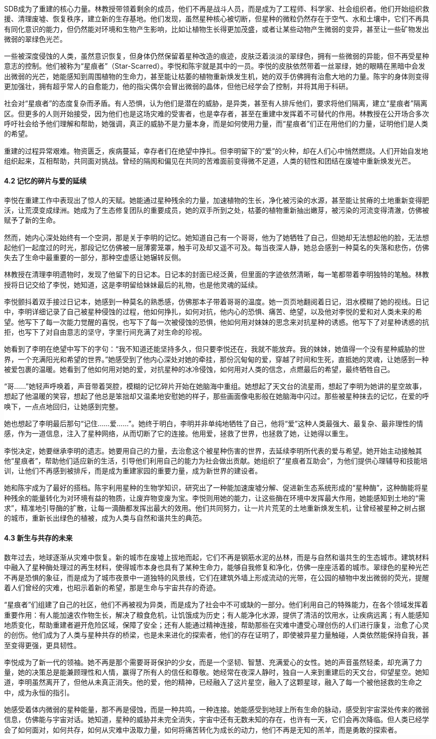 SDB成为了重建的核心力量。林教授带领着剩余的成员，他们不再是战斗人员，而是成为了工程师、科学家、社会组织者。他们开始组织救援、清理废墟、恢复秩序，建立新的生存基地。他们发现，虽然星种核心被切断，但星种的微粒仍然存在于空气、水和土壤中，它们不再具有同化意识的能力，但仍然能对环境和生物产生影响，比如让植物生长得更加茂盛，或者让某些动物产生微弱的变异，甚至让一些矿物发出微弱的翠绿色光芒。

一些被深度侵蚀的人类，虽然意识恢复，但身体仍然保留着星种改造的痕迹，皮肤泛着淡淡的翠绿色，拥有一些微弱的异能，但不再受星种意志的控制。他们被称为“星痕者”（Star-Scarred）。李悦和陈宇就是其中的一员。李悦的皮肤依然带着一丝翠绿，她的眼睛在黑暗中会发出微弱的光芒，她能感知到周围植物的生命力，甚至能让枯萎的植物重新焕发生机，她的双手仿佛拥有治愈大地的力量。陈宇的身体则变得更加强壮，拥有超乎常人的自愈能力，他的指尖偶尔会冒出微弱的晶体，但他已经学会了控制，并将其用于科研。

社会对“星痕者”的态度复杂而矛盾。有人恐惧，认为他们是潜在的威胁，是异类，甚至有人排斥他们，要求将他们隔离，建立“星痕者”隔离区。但更多的人则开始接受，因为他们也是这场灾难的受害者，也是幸存者，甚至在重建中发挥着不可替代的作用。林教授在公开场合多次呼吁社会给予他们理解和帮助，她强调，真正的威胁不是力量本身，而是如何使用力量，而“星痕者”们正在用他们的力量，证明他们是人类的希望。

重建的过程异常艰难。物资匮乏，疾病蔓延，幸存者们在绝望中挣扎。但李明留下的“爱”的火种，却在人们心中悄然燃烧。人们开始自发地组织起来，互相帮助，共同面对挑战。曾经的隔阂和偏见在共同的苦难面前变得微不足道，人类的韧性和团结在废墟中重新焕发光芒。

#### **4.2 记忆的碎片与爱的延续**

李悦在重建工作中表现出了惊人的天赋。她能通过星种残余的力量，加速植物的生长，净化被污染的水源，甚至能让贫瘠的土地重新变得肥沃，让荒漠变成绿洲。她成为了生态修复团队的重要成员，她的双手所到之处，枯萎的植物重新抽出嫩芽，被污染的河流变得清澈，仿佛被赋予了新的生命。

然而，她内心深处始终有一个空洞，那是关于李明的记忆。她知道自己有一个哥哥，他为了她牺牲了自己，但她却无法想起他的脸，无法想起他们一起度过的时光，那段记忆仿佛被一层薄雾笼罩，触手可及却又遥不可及。每当夜深人静，她总会感到一种莫名的失落和悲伤，仿佛失去了生命中最重要的一部分，那种空虚感让她辗转反侧。

林教授在清理李明遗物时，发现了他留下的日记本。日记本的封面已经泛黄，但里面的字迹依然清晰，每一笔都带着李明独特的笔触。林教授将日记交给了李悦，她知道，这是李明留给妹妹最后的礼物，也是他灵魂的延续。

李悦颤抖着双手接过日记本，她感到一种莫名的熟悉感，仿佛那本子带着哥哥的温度。她一页页地翻阅着日记，泪水模糊了她的视线。日记中，李明详细记录了自己被星种侵蚀的过程，他如何挣扎，如何对抗，他内心的恐惧、痛苦、绝望，以及他对李悦的爱和对人类未来的希望。他写下了每一次能力觉醒的喜悦，也写下了每一次被侵蚀的恐惧，他如何用对妹妹的思念来对抗星种的诱惑。他写下了对星种诱惑的抗拒，也写下了对自由意志的坚守，字里行间充满了对生命的珍视。

她看到了李明在绝望中写下的字句：“我不知道还能坚持多久，但只要李悦还在，我就不能放弃。我的妹妹，她值得一个没有星种威胁的世界，一个充满阳光和希望的世界。”她感受到了他内心深处对她的牵挂，那份沉甸甸的爱，穿越了时间和生死，直抵她的灵魂，让她感到一种被爱包裹的温暖。她看到了他如何用对她的爱，对抗星种的冰冷侵蚀，如何用对人类的信念，点燃最后的希望，最终牺牲自己。

“哥……”她轻声呼唤着，声音带着哭腔，模糊的记忆碎片开始在她脑海中重组。她想起了天文台的流星雨，想起了李明为她讲的星空故事，想起了他温暖的笑容，想起了他总是笨拙却又温柔地安慰她的样子，那些画面像电影般在她脑海中闪过。那些被星种抹去的记忆，在爱的呼唤下，一点点地回归，让她感到完整。

她也想起了李明最后那句“记住……爱……”。她终于明白，李明并非单纯地牺牲了自己，他将“爱”这种人类最强大、最复杂、最非理性的情感，作为一道信息，注入了星种网络，从而切断了它的连接。他用爱，拯救了世界，也拯救了她，让她得以重生。

李悦决定，她要继承李明的遗志。她要用自己的力量，去治愈这个被星种伤害的世界，去延续李明所代表的爱与希望。她开始主动接触其他“星痕者”，帮助他们适应新的生活，引导他们利用自己的能力为社会做出贡献。她组织了“星痕者互助会”，为他们提供心理辅导和技能培训，让他们不再感到被排斥，而是成为重建家园的重要力量，成为新世界的建设者。

她和陈宇成为了最好的搭档。陈宇利用星种的生物学知识，研究出了一种能加速废墟分解、促进新生态系统形成的“星种酶”，这种酶能将星种残余的能量转化为对环境有益的物质，让废弃物变废为宝。李悦则用她的能力，让这些酶在环境中发挥最大作用，她能感知到土地的“需求”，精准地引导酶的扩散，让每一滴酶都发挥出最大的效用。他们共同努力，让一片片荒芜的土地重新焕发生机，让曾经被星种之树占据的城市，重新长出绿色的植被，成为人类与自然和谐共生的典范。

#### **4.3 新生与共存的未来**

数年过去，地球逐渐从灾难中恢复。新的城市在废墟上拔地而起，它们不再是钢筋水泥的丛林，而是与自然和谐共生的生态城市。建筑材料中融入了星种酶处理过的再生材料，使得城市本身也具有了某种生命力，能够自我修复和净化，仿佛一座座活着的城市。翠绿色的星种光芒不再是恐惧的象征，而是成为了城市夜景中一道独特的风景线，它们在建筑外墙上形成流动的光带，在公园的植物中发出微弱的荧光，提醒着人们曾经的灾难，也昭示着新的希望，那是生命与宇宙共存的奇迹。

“星痕者”们组建了自己的社区，他们不再被视为异类，而是成为了社会中不可或缺的一部分。他们利用自己的特殊能力，在各个领域发挥着重要作用：有人能加速农作物生长，解决了粮食危机，让饥饿成为历史；有人能净化水源，提供了清洁的饮用水，让疾病远离；有人能感知地质变化，帮助重建者避开危险区域，保障了安全；还有人能通过精神连接，帮助那些在灾难中遭受心理创伤的人们进行康复，治愈了心灵的创伤。他们成为了人类与星种共存的桥梁，也是未来进化的探索者，他们的存在证明了，即使被异星力量触碰，人类依然能保持自我，甚至变得更强，更具韧性。

李悦成为了新一代的领袖。她不再是那个需要哥哥保护的少女，而是一个坚韧、智慧、充满爱心的女性。她的声音虽然轻柔，却充满了力量，她的决策总是能兼顾理性和人情，赢得了所有人的信任和尊敬。她经常在夜深人静时，独自一人来到重建后的天文台，仰望星空。她知道，李明虽然离开了，但他从未真正消失。他的爱，他的精神，已经融入了这片星空，融入了这颗星球，融入了每一个被他拯救的生命之中，成为永恒的指引。

她感受着体内微弱的星种能量，那不再是侵蚀，而是一种共鸣，一种连接。她能感受到地球上所有生命的脉动，感受到宇宙深处传来的微弱信息，仿佛能与宇宙对话。她知道，星种的威胁并未完全消失，宇宙中还有无数未知的存在，也许有一天，它们会再次降临。但人类已经学会了如何面对，如何共存，如何从灾难中汲取力量，如何将痛苦转化为成长的动力，他们不再是无知的羔羊，而是勇敢的探索者。

